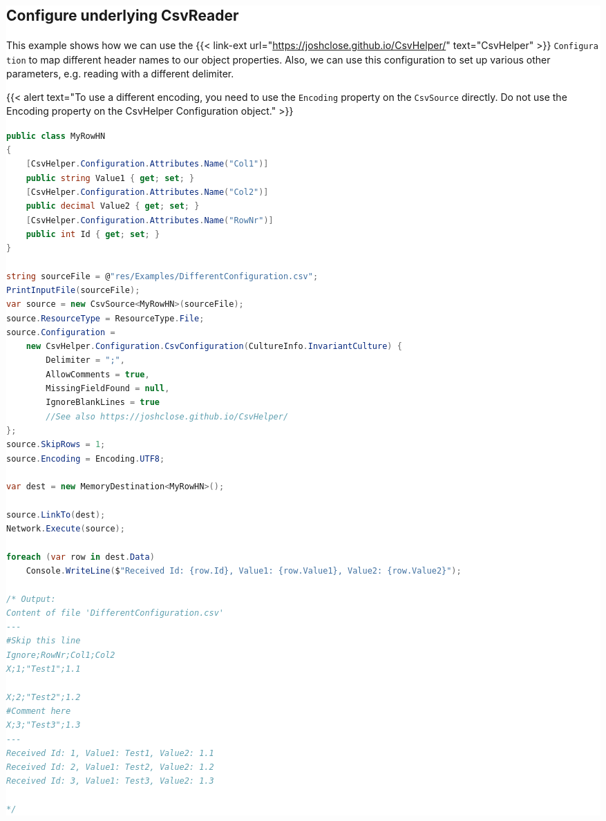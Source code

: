 ## Configure underlying CsvReader

This example shows how we can use the {{< link-ext url="https://joshclose.github.io/CsvHelper/" text="CsvHelper" >}} `Configuration` to map different header names to our object properties. Also, we can use this configuration to set up various other parameters, e.g. reading with a different delimiter.

{{< alert text="To use a different encoding, you need to use the <code>Encoding</code> property on the <code>CsvSource</code> directly. Do not use the Encoding property on the CsvHelper Configuration object." >}}


```C#
public class MyRowHN
{
    [CsvHelper.Configuration.Attributes.Name("Col1")]
    public string Value1 { get; set; }
    [CsvHelper.Configuration.Attributes.Name("Col2")]
    public decimal Value2 { get; set; }
    [CsvHelper.Configuration.Attributes.Name("RowNr")]
    public int Id { get; set; }
}

string sourceFile = @"res/Examples/DifferentConfiguration.csv";
PrintInputFile(sourceFile);
var source = new CsvSource<MyRowHN>(sourceFile);
source.ResourceType = ResourceType.File;
source.Configuration =
    new CsvHelper.Configuration.CsvConfiguration(CultureInfo.InvariantCulture) {
        Delimiter = ";",
        AllowComments = true,
        MissingFieldFound = null,
        IgnoreBlankLines = true
        //See also https://joshclose.github.io/CsvHelper/
};
source.SkipRows = 1;
source.Encoding = Encoding.UTF8;

var dest = new MemoryDestination<MyRowHN>();

source.LinkTo(dest);
Network.Execute(source);

foreach (var row in dest.Data)
    Console.WriteLine($"Received Id: {row.Id}, Value1: {row.Value1}, Value2: {row.Value2}");

/* Output:
Content of file 'DifferentConfiguration.csv'
---
#Skip this line
Ignore;RowNr;Col1;Col2
X;1;"Test1";1.1

X;2;"Test2";1.2
#Comment here
X;3;"Test3";1.3
---
Received Id: 1, Value1: Test1, Value2: 1.1
Received Id: 2, Value1: Test2, Value2: 1.2
Received Id: 3, Value1: Test3, Value2: 1.3

*/
```
